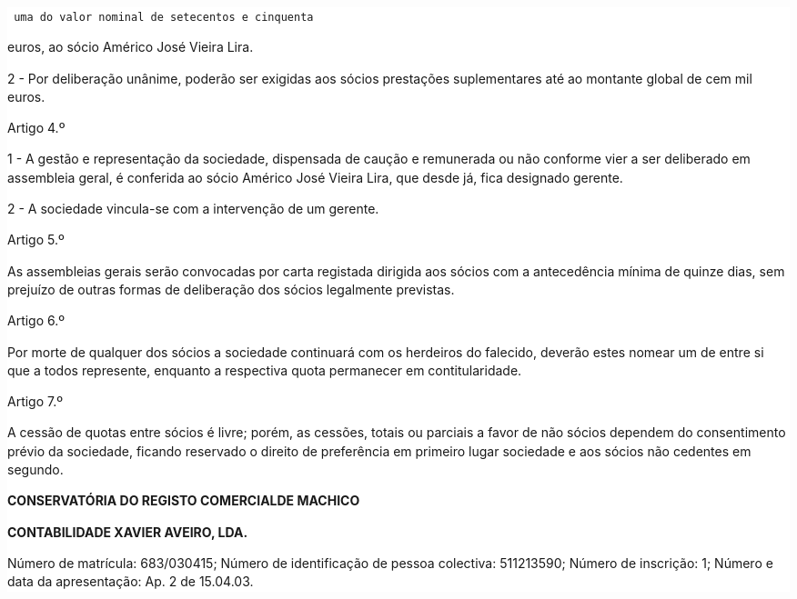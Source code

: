      uma do valor nominal de setecentos e cinquenta
euros, ao sócio Américo José Vieira Lira.


2 - Por deliberação unânime, poderão ser exigidas aos
sócios prestações suplementares até ao montante
global de cem mil euros.


Artigo 4.º


1 - A gestão e representação da sociedade, dispensada
de caução e remunerada ou não conforme vier a ser
deliberado em assembleia geral, é conferida ao sócio
Américo José Vieira Lira, que desde já, fica
designado gerente.


2 - A sociedade vincula-se com a intervenção de um
gerente.


Artigo 5.º


As assembleias gerais serão convocadas por carta
registada dirigida aos sócios com a antecedência mínima de
quinze dias, sem prejuízo de outras formas de deliberação
dos sócios legalmente previstas.


Artigo 6.º


Por morte de qualquer dos sócios a sociedade continuará
com os herdeiros do falecido, deverão estes nomear um de
entre si que a todos represente, enquanto a respectiva quota
permanecer em contitularidade.


Artigo 7.º


A cessão de quotas entre sócios é livre; porém, as cessões,
totais ou parciais a favor de não sócios dependem do
consentimento prévio da sociedade, ficando reservado o
direito de preferência em primeiro lugar sociedade e aos
sócios não cedentes em segundo.


**CONSERVATÓRIA DO REGISTO COMERCIALDE
MACHICO**


**CONTABILIDADE XAVIER AVEIRO, LDA.**


Número de matrícula: 683/030415;
Número de identificação de pessoa colectiva: 511213590;
Número de inscrição: 1;
Número e data da apresentação: Ap. 2 de 15.04.03.
